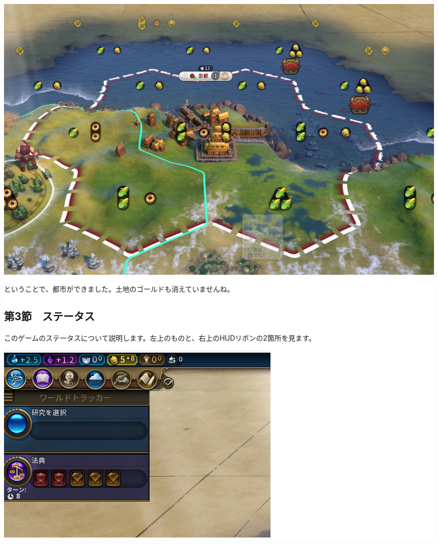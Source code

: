 ![都市ができた](image-16.png)

ということで、都市ができました。土地のゴールドも消えていませんね。

## 第3節　ステータス

このゲームのステータスについて説明します。左上のものと、右上のHUDリボンの2箇所を見ます。

![alt text](image-17.png)

